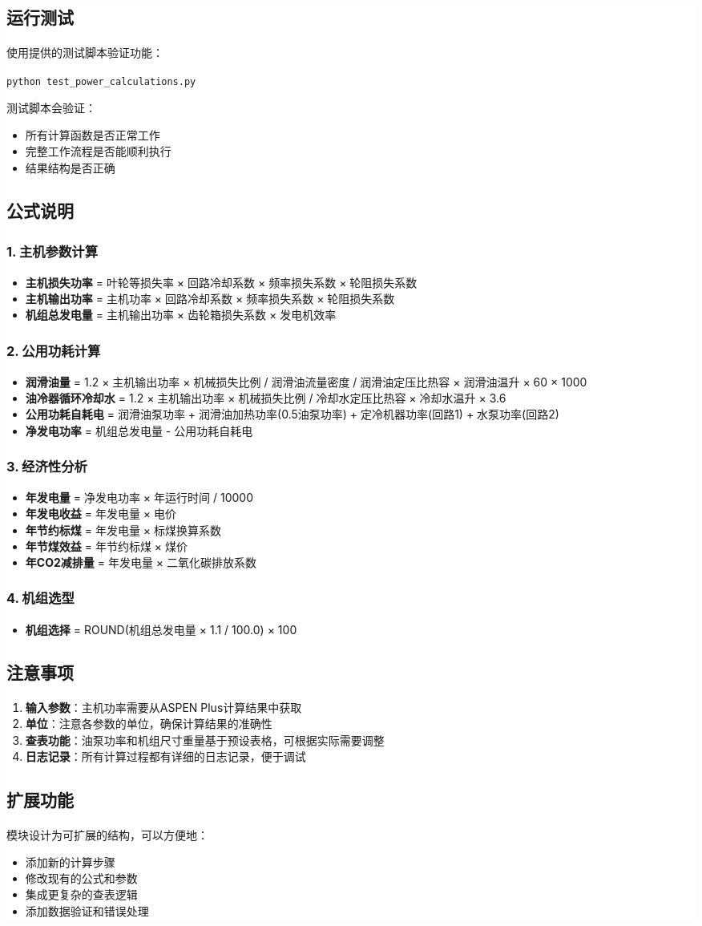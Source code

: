 ## 运行测试

使用提供的测试脚本验证功能：

```bash
python test_power_calculations.py
```

测试脚本会验证：
- 所有计算函数是否正常工作
- 完整工作流程是否能顺利执行
- 结果结构是否正确

## 公式说明

### 1. 主机参数计算

- **主机损失功率** = 叶轮等损失率 × 回路冷却系数 × 频率损失系数 × 轮阻损失系数
- **主机输出功率** = 主机功率 × 回路冷却系数 × 频率损失系数 × 轮阻损失系数
- **机组总发电量** = 主机输出功率 × 齿轮箱损失系数 × 发电机效率

### 2. 公用功耗计算

- **润滑油量** = 1.2 × 主机输出功率 × 机械损失比例 / 润滑油流量密度 / 润滑油定压比热容 × 润滑油温升 × 60 × 1000
- **油冷器循环冷却水** = 1.2 × 主机输出功率 × 机械损失比例 / 冷却水定压比热容 × 冷却水温升 × 3.6
- **公用功耗自耗电** = 润滑油泵功率 + 润滑油加热功率(0.5油泵功率) + 定冷机器功率(回路1) + 水泵功率(回路2)
- **净发电功率** = 机组总发电量 - 公用功耗自耗电

### 3. 经济性分析

- **年发电量** = 净发电功率 × 年运行时间 / 10000
- **年发电收益** = 年发电量 × 电价
- **年节约标煤** = 年发电量 × 标煤换算系数
- **年节煤效益** = 年节约标煤 × 煤价
- **年CO2减排量** = 年发电量 × 二氧化碳排放系数

### 4. 机组选型

- **机组选择** = ROUND(机组总发电量 × 1.1 / 100.0) × 100

## 注意事项

1. **输入参数**：主机功率需要从ASPEN Plus计算结果中获取
2. **单位**：注意各参数的单位，确保计算结果的准确性
3. **查表功能**：油泵功率和机组尺寸重量基于预设表格，可根据实际需要调整
4. **日志记录**：所有计算过程都有详细的日志记录，便于调试

## 扩展功能

模块设计为可扩展的结构，可以方便地：
- 添加新的计算步骤
- 修改现有的公式和参数
- 集成更复杂的查表逻辑
- 添加数据验证和错误处理
